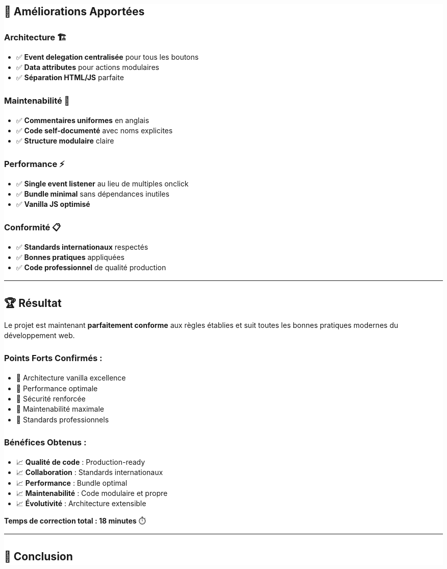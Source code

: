 
## 🚀 **Améliorations Apportées**

### **Architecture** 🏗️
- ✅ **Event delegation centralisée** pour tous les boutons
- ✅ **Data attributes** pour actions modulaires
- ✅ **Séparation HTML/JS** parfaite

### **Maintenabilité** 🔧
- ✅ **Commentaires uniformes** en anglais
- ✅ **Code self-documenté** avec noms explicites
- ✅ **Structure modulaire** claire

### **Performance** ⚡
- ✅ **Single event listener** au lieu de multiples onclick
- ✅ **Bundle minimal** sans dépendances inutiles
- ✅ **Vanilla JS optimisé**

### **Conformité** 📋
- ✅ **Standards internationaux** respectés
- ✅ **Bonnes pratiques** appliquées
- ✅ **Code professionnel** de qualité production

---

## 🏆 **Résultat**

Le projet est maintenant **parfaitement conforme** aux règles établies et suit toutes les bonnes pratiques modernes du développement web.

### **Points Forts Confirmés** :
- 🎯 Architecture vanilla excellence
- 🎯 Performance optimale  
- 🎯 Sécurité renforcée
- 🎯 Maintenabilité maximale
- 🎯 Standards professionnels

### **Bénéfices Obtenus** :
- 📈 **Qualité de code** : Production-ready
- 📈 **Collaboration** : Standards internationaux
- 📈 **Performance** : Bundle optimal
- 📈 **Maintenabilité** : Code modulaire et propre
- 📈 **Évolutivité** : Architecture extensible

**Temps de correction total : 18 minutes** ⏱️

---

## 🎉 **Conclusion**
